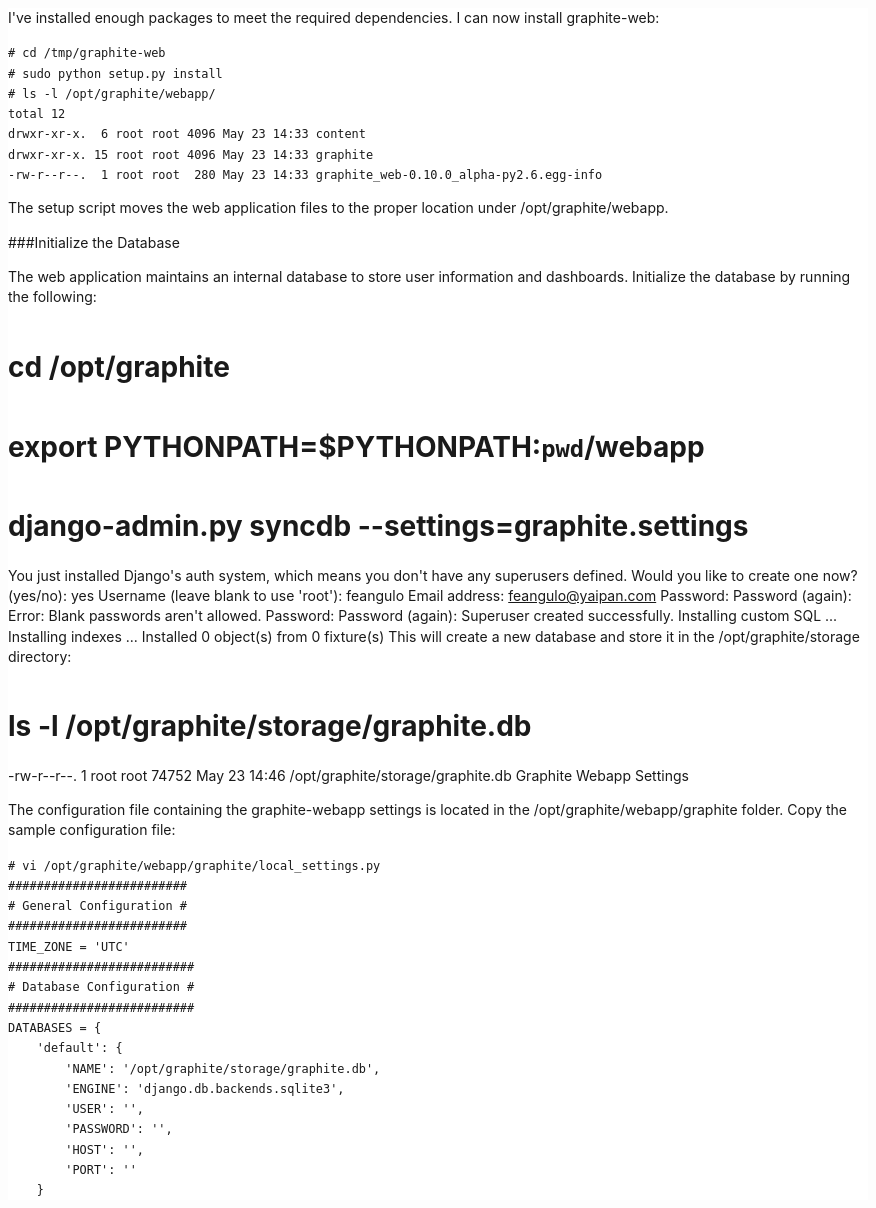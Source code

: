 I've installed enough packages to meet the required dependencies. I can now install graphite-web:
```
# cd /tmp/graphite-web
# sudo python setup.py install
# ls -l /opt/graphite/webapp/
total 12
drwxr-xr-x.  6 root root 4096 May 23 14:33 content
drwxr-xr-x. 15 root root 4096 May 23 14:33 graphite
-rw-r--r--.  1 root root  280 May 23 14:33 graphite_web-0.10.0_alpha-py2.6.egg-info
```

The setup script moves the web application files to the proper location under /opt/graphite/webapp.

###Initialize the Database

The web application maintains an internal database to store user information and dashboards. Initialize the database by running the following:

# cd /opt/graphite
# export PYTHONPATH=$PYTHONPATH:`pwd`/webapp
# django-admin.py syncdb --settings=graphite.settings
You just installed Django's auth system, which means you don't have any superusers defined.
Would you like to create one now? (yes/no): yes
Username (leave blank to use 'root'): feangulo
Email address: feangulo@yaipan.com
Password: 
Password (again): 
Error: Blank passwords aren't allowed.
Password: 
Password (again): 
Superuser created successfully.
Installing custom SQL ...
Installing indexes ...
Installed 0 object(s) from 0 fixture(s)
This will create a new database and store it in the /opt/graphite/storage directory:

# ls -l /opt/graphite/storage/graphite.db 
-rw-r--r--. 1 root root 74752 May 23 14:46 /opt/graphite/storage/graphite.db
Graphite Webapp Settings

The configuration file containing the graphite-webapp settings is located in the /opt/graphite/webapp/graphite folder. Copy the sample configuration file:

```
# vi /opt/graphite/webapp/graphite/local_settings.py
#########################
# General Configuration #
#########################
TIME_ZONE = 'UTC'
##########################
# Database Configuration #
##########################
DATABASES = {
    'default': {
        'NAME': '/opt/graphite/storage/graphite.db',
        'ENGINE': 'django.db.backends.sqlite3',
        'USER': '',
        'PASSWORD': '',
        'HOST': '',
        'PORT': ''
    }
```